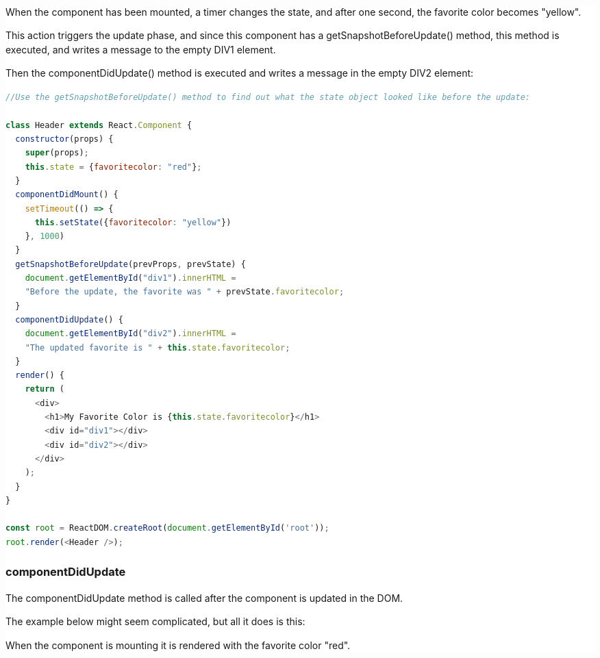 When the component has been mounted, a timer changes the state, and after one second, the favorite color becomes "yellow".

This action triggers the update phase, and since this component has a getSnapshotBeforeUpdate() method, this method is executed, and writes a message to the empty DIV1 element.

Then the <span>componentDidUpdate()</span> method is executed and writes a message in the empty DIV2 element:

 

``` js title="Example:"
//Use the getSnapshotBeforeUpdate() method to find out what the state object looked like before the update:

class Header extends React.Component {
  constructor(props) {
    super(props);
    this.state = {favoritecolor: "red"};
  }
  componentDidMount() {
    setTimeout(() => {
      this.setState({favoritecolor: "yellow"})
    }, 1000)
  }
  getSnapshotBeforeUpdate(prevProps, prevState) {
    document.getElementById("div1").innerHTML =
    "Before the update, the favorite was " + prevState.favoritecolor;
  }
  componentDidUpdate() {
    document.getElementById("div2").innerHTML =
    "The updated favorite is " + this.state.favoritecolor;
  }
  render() {
    return (
      <div>
        <h1>My Favorite Color is {this.state.favoritecolor}</h1>
        <div id="div1"></div>
        <div id="div2"></div>
      </div>
    );
  }
}

const root = ReactDOM.createRoot(document.getElementById('root'));
root.render(<Header />);
```
### componentDidUpdate
The <span>componentDidUpdate</span> method is called after the component is updated in the DOM.

The example below might seem complicated, but all it does is this:

When the component is mounting it is rendered with the favorite color "red".
